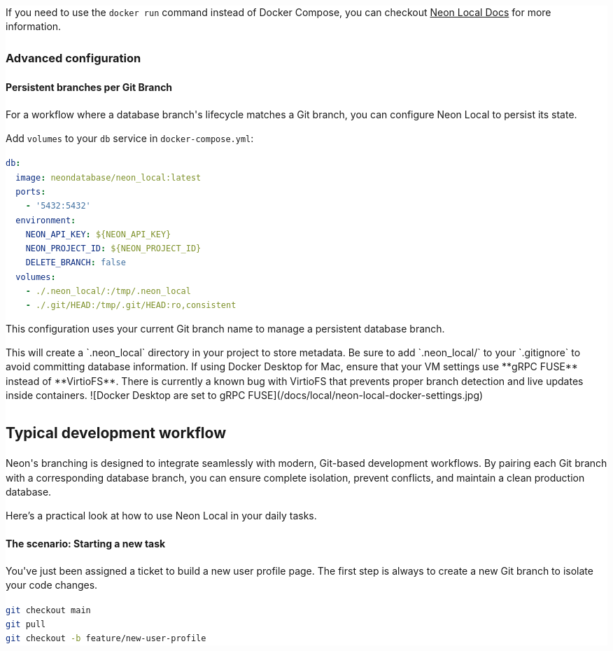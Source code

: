 If you need to use the `docker run` command instead of Docker Compose, you can checkout [Neon Local Docs](/docs/local/neon-local) for more information.

### Advanced configuration

#### Persistent branches per Git Branch

For a workflow where a database branch's lifecycle matches a Git branch, you can configure Neon Local to persist its state.

Add `volumes` to your `db` service in `docker-compose.yml`:

```yaml
db:
  image: neondatabase/neon_local:latest
  ports:
    - '5432:5432'
  environment:
    NEON_API_KEY: ${NEON_API_KEY}
    NEON_PROJECT_ID: ${NEON_PROJECT_ID}
    DELETE_BRANCH: false
  volumes:
    - ./.neon_local/:/tmp/.neon_local
    - ./.git/HEAD:/tmp/.git/HEAD:ro,consistent
```

This configuration uses your current Git branch name to manage a persistent database branch.

<Admonition type="note">
This will create a `.neon_local` directory in your project to store metadata. Be sure to add `.neon_local/` to your `.gitignore` to avoid committing database information.
</Admonition>

<Admonition type="note" title="Git integration using Docker on Mac">
If using Docker Desktop for Mac, ensure that your VM settings use **gRPC FUSE** instead of **VirtioFS**. There is currently a known bug with VirtioFS that prevents proper branch detection and live updates inside containers.
  ![Docker Desktop are set to gRPC FUSE](/docs/local/neon-local-docker-settings.jpg)
</Admonition>

## Typical development workflow

Neon's branching is designed to integrate seamlessly with modern, Git-based development workflows. By pairing each Git branch with a corresponding database branch, you can ensure complete isolation, prevent conflicts, and maintain a clean production database.

Here’s a practical look at how to use Neon Local in your daily tasks.

#### The scenario: Starting a new task

You've just been assigned a ticket to build a new user profile page. The first step is always to create a new Git branch to isolate your code changes.

```bash
git checkout main
git pull
git checkout -b feature/new-user-profile
```
